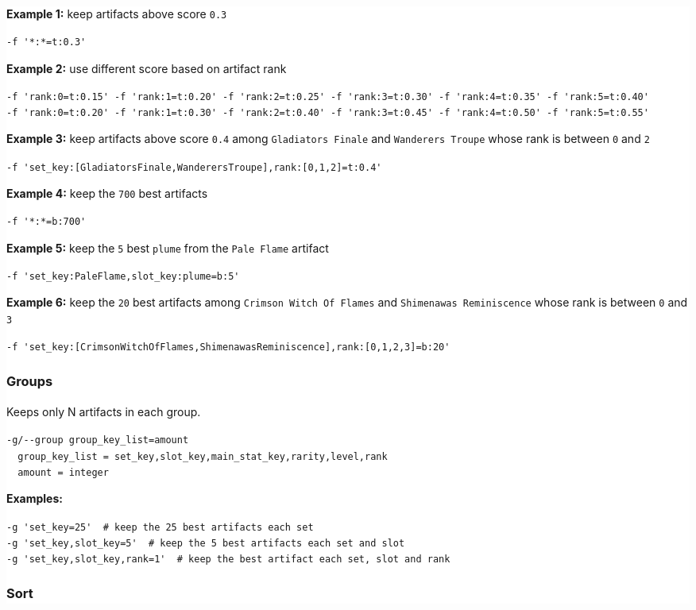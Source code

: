 **Example 1:** keep artifacts above score `0.3`  

```
-f '*:*=t:0.3'
```

**Example 2:** use different score based on artifact rank  

```
-f 'rank:0=t:0.15' -f 'rank:1=t:0.20' -f 'rank:2=t:0.25' -f 'rank:3=t:0.30' -f 'rank:4=t:0.35' -f 'rank:5=t:0.40'
-f 'rank:0=t:0.20' -f 'rank:1=t:0.30' -f 'rank:2=t:0.40' -f 'rank:3=t:0.45' -f 'rank:4=t:0.50' -f 'rank:5=t:0.55'
```

**Example 3:** keep artifacts above score `0.4` among `Gladiators Finale` and `Wanderers Troupe` whose rank is between `0` and `2` 

```
-f 'set_key:[GladiatorsFinale,WanderersTroupe],rank:[0,1,2]=t:0.4'
```

**Example 4:** keep the `700` best artifacts  

```
-f '*:*=b:700'
```

**Example 5:** keep the `5` best `plume` from the `Pale Flame` artifact  

```
-f 'set_key:PaleFlame,slot_key:plume=b:5'
```

**Example 6:** keep the `20` best artifacts among `Crimson Witch Of Flames` and `Shimenawas Reminiscence` whose rank is between `0` and `3`  

```
-f 'set_key:[CrimsonWitchOfFlames,ShimenawasReminiscence],rank:[0,1,2,3]=b:20'
```

### Groups

Keeps only N artifacts in each group.

```
-g/--group group_key_list=amount
  group_key_list = set_key,slot_key,main_stat_key,rarity,level,rank
  amount = integer
```

**Examples:**

```
-g 'set_key=25'  # keep the 25 best artifacts each set
-g 'set_key,slot_key=5'  # keep the 5 best artifacts each set and slot
-g 'set_key,slot_key,rank=1'  # keep the best artifact each set, slot and rank
```

### Sort
